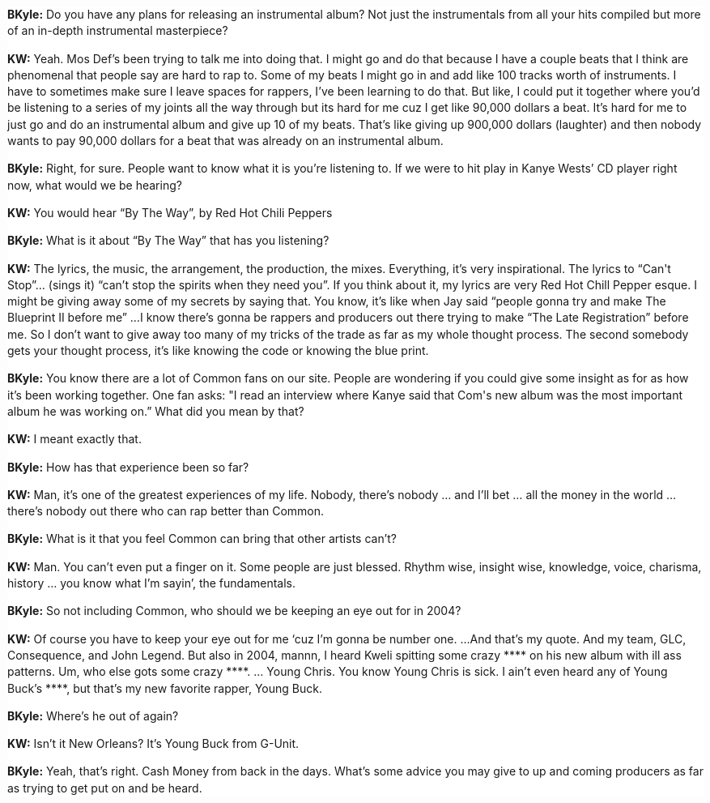 **BKyle:** Do you have any plans for releasing an instrumental album? Not just the instrumentals from all your hits compiled but more of an in-depth instrumental masterpiece?

**KW:** Yeah. Mos Def’s been trying to talk me into doing that. I might go and do that because I have a couple beats that I think are phenomenal that people say are hard to rap to. Some of my beats I might go in and add like 100 tracks worth of instruments. I have to sometimes make sure I leave spaces for rappers, I’ve been learning to do that. But like, I could put it together where you’d be listening to a series of my joints all the way through but its hard for me cuz I get like 90,000 dollars a beat. It’s hard for me to just go and do an instrumental album and give up 10 of my beats. That’s like giving up 900,000 dollars (laughter) and then nobody wants to pay 90,000 dollars for a beat that was already on an instrumental album.

**BKyle:** Right, for sure. People want to know what it is you’re listening to. If we were to hit play in Kanye Wests’ CD player right now, what would we be hearing?

**KW:** You would hear “By The Way”, by Red Hot Chili Peppers

**BKyle:** What is it about “By The Way” that has you listening?

**KW:** The lyrics, the music, the arrangement, the production, the mixes. Everything, it’s very inspirational. The lyrics to “Can't Stop”… (sings it) “can’t stop the spirits when they need you”. If you think about it, my lyrics are very Red Hot Chill Pepper esque. I might be giving away some of my secrets by saying that. You know, it’s like when Jay said “people gonna try and make The Blueprint II before me” …I know there’s gonna be rappers and producers out there trying to make “The Late Registration” before me. So I don’t want to give away too many of my tricks of the trade as far as my whole thought process. The second somebody gets your thought process, it’s like knowing the code or knowing the blue print.

**BKyle:** You know there are a lot of Common fans on our site. People are wondering if you could give some insight as for as how it’s been working together. One fan asks: "I read an interview where Kanye said that Com's new album was the most important album he was working on.” What did you mean by that?

**KW:** I meant exactly that.

**BKyle:** How has that experience been so far?

**KW:** Man, it’s one of the greatest experiences of my life. Nobody, there’s nobody … and I’ll bet … all the money in the world … there’s nobody out there who can rap better than Common.

**BKyle:** What is it that you feel Common can bring that other artists can’t?

**KW:** Man. You can’t even put a finger on it. Some people are just blessed. Rhythm wise, insight wise, knowledge, voice, charisma, history … you know what I’m sayin’, the fundamentals.

**BKyle:** So not including Common, who should we be keeping an eye out for in 2004?

**KW:** Of course you have to keep your eye out for me ‘cuz I’m gonna be number one. …And that’s my quote. And my team, GLC, Consequence, and John Legend. But also in 2004, mannn, I heard Kweli spitting some crazy **** on his new album with ill ass patterns. Um, who else gots some crazy ****. … Young Chris. You know Young Chris is sick. I ain’t even heard any of Young Buck’s ****, but that’s my new favorite rapper, Young Buck.

**BKyle:** Where’s he out of again?

**KW:** Isn’t it New Orleans? It’s Young Buck from G-Unit.

**BKyle:** Yeah, that’s right. Cash Money from back in the days. What’s some advice you may give to up and coming producers as far as trying to get put on and be heard.
